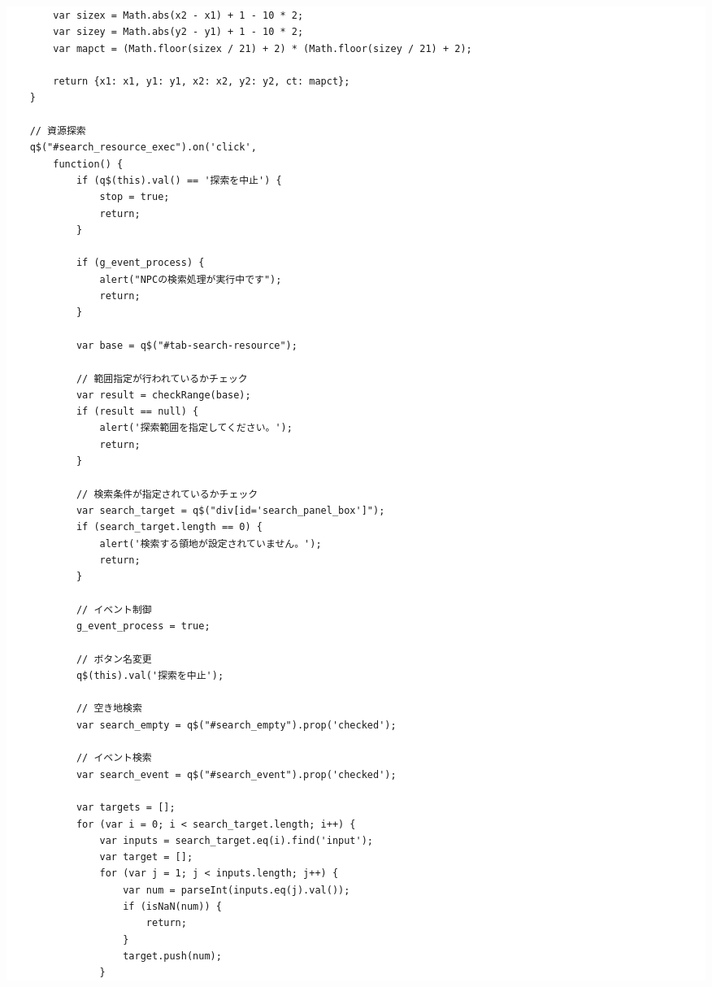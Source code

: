 			var sizex = Math.abs(x2 - x1) + 1 - 10 * 2;
			var sizey = Math.abs(y2 - y1) + 1 - 10 * 2;
			var mapct = (Math.floor(sizex / 21) + 2) * (Math.floor(sizey / 21) + 2);

			return {x1: x1, y1: y1, x2: x2, y2: y2, ct: mapct};
		}

		// 資源探索
		q$("#search_resource_exec").on('click',
			function() {
				if (q$(this).val() == '探索を中止') {
					stop = true;
					return;
				}

				if (g_event_process) {
					alert("NPCの検索処理が実行中です");
					return;
				}

				var base = q$("#tab-search-resource");

				// 範囲指定が行われているかチェック
				var result = checkRange(base);
				if (result == null) {
					alert('探索範囲を指定してください。');
					return;
				}

				// 検索条件が指定されているかチェック
				var search_target = q$("div[id='search_panel_box']");
				if (search_target.length == 0) {
					alert('検索する領地が設定されていません。');
					return;
				}

				// イベント制御
				g_event_process = true;

				// ボタン名変更
				q$(this).val('探索を中止');

				// 空き地検索
				var search_empty = q$("#search_empty").prop('checked');

				// イベント検索
				var search_event = q$("#search_event").prop('checked');

				var targets = [];
				for (var i = 0; i < search_target.length; i++) {
					var inputs = search_target.eq(i).find('input');
					var target = [];
					for (var j = 1; j < inputs.length; j++) {
						var num = parseInt(inputs.eq(j).val());
						if (isNaN(num)) {
							return;
						}
						target.push(num);
					}
